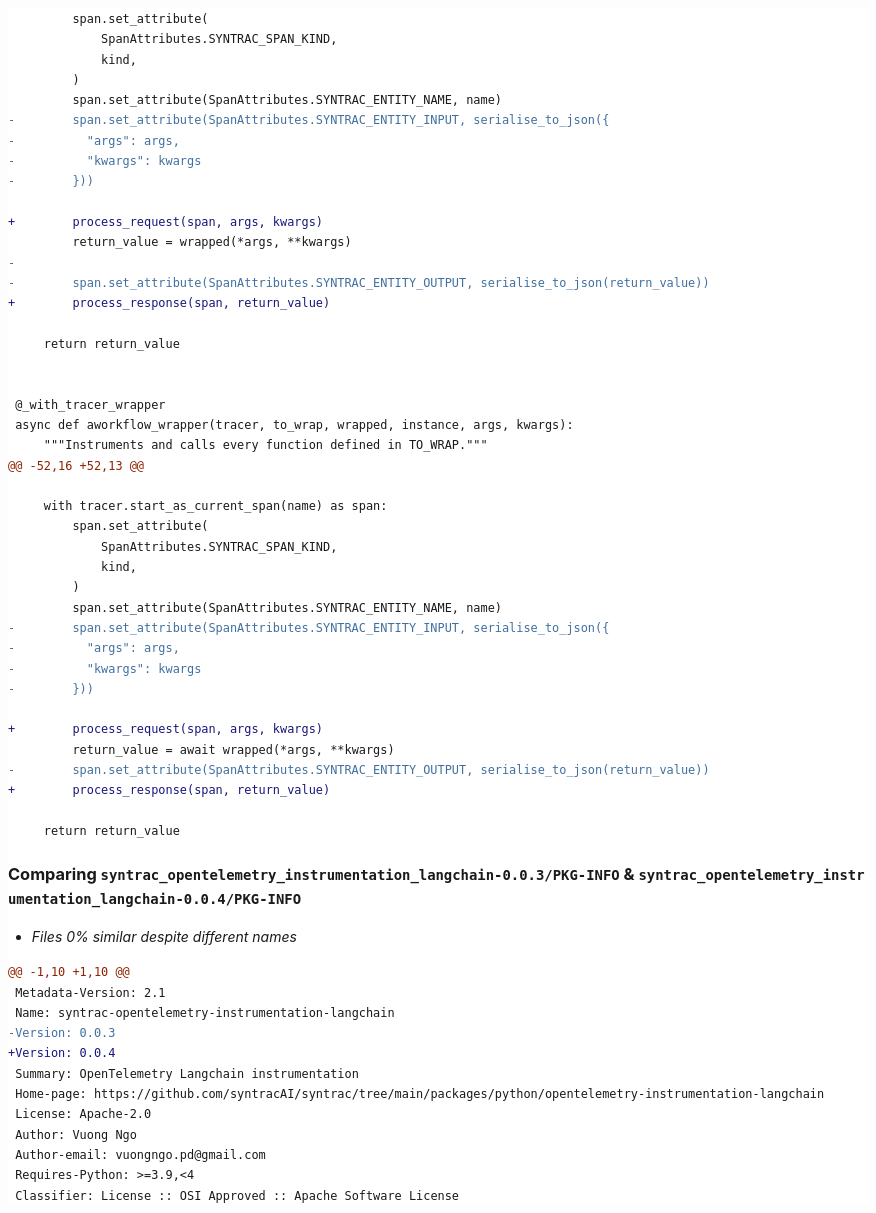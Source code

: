 ```diff
         span.set_attribute(
             SpanAttributes.SYNTRAC_SPAN_KIND,
             kind,
         )
         span.set_attribute(SpanAttributes.SYNTRAC_ENTITY_NAME, name)
-        span.set_attribute(SpanAttributes.SYNTRAC_ENTITY_INPUT, serialise_to_json({
-          "args": args,
-          "kwargs": kwargs
-        }))
 
+        process_request(span, args, kwargs)
         return_value = wrapped(*args, **kwargs)
-
-        span.set_attribute(SpanAttributes.SYNTRAC_ENTITY_OUTPUT, serialise_to_json(return_value))
+        process_response(span, return_value)
 
     return return_value
 
 
 @_with_tracer_wrapper
 async def aworkflow_wrapper(tracer, to_wrap, wrapped, instance, args, kwargs):
     """Instruments and calls every function defined in TO_WRAP."""
@@ -52,16 +52,13 @@
 
     with tracer.start_as_current_span(name) as span:
         span.set_attribute(
             SpanAttributes.SYNTRAC_SPAN_KIND,
             kind,
         )
         span.set_attribute(SpanAttributes.SYNTRAC_ENTITY_NAME, name)
-        span.set_attribute(SpanAttributes.SYNTRAC_ENTITY_INPUT, serialise_to_json({
-          "args": args,
-          "kwargs": kwargs
-        }))
 
+        process_request(span, args, kwargs)
         return_value = await wrapped(*args, **kwargs)
-        span.set_attribute(SpanAttributes.SYNTRAC_ENTITY_OUTPUT, serialise_to_json(return_value))
+        process_response(span, return_value)
 
     return return_value
```

### Comparing `syntrac_opentelemetry_instrumentation_langchain-0.0.3/PKG-INFO` & `syntrac_opentelemetry_instrumentation_langchain-0.0.4/PKG-INFO`

 * *Files 0% similar despite different names*

```diff
@@ -1,10 +1,10 @@
 Metadata-Version: 2.1
 Name: syntrac-opentelemetry-instrumentation-langchain
-Version: 0.0.3
+Version: 0.0.4
 Summary: OpenTelemetry Langchain instrumentation
 Home-page: https://github.com/syntracAI/syntrac/tree/main/packages/python/opentelemetry-instrumentation-langchain
 License: Apache-2.0
 Author: Vuong Ngo
 Author-email: vuongngo.pd@gmail.com
 Requires-Python: >=3.9,<4
 Classifier: License :: OSI Approved :: Apache Software License
```